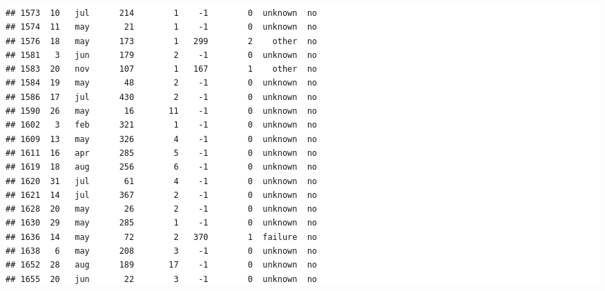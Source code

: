    ## 1573  10   jul      214        1    -1        0  unknown  no
    ## 1574  11   may       21        1    -1        0  unknown  no
    ## 1576  18   may      173        1   299        2    other  no
    ## 1581   3   jun      179        2    -1        0  unknown  no
    ## 1583  20   nov      107        1   167        1    other  no
    ## 1584  19   may       48        2    -1        0  unknown  no
    ## 1586  17   jul      430        2    -1        0  unknown  no
    ## 1590  26   may       16       11    -1        0  unknown  no
    ## 1602   3   feb      321        1    -1        0  unknown  no
    ## 1609  13   may      326        4    -1        0  unknown  no
    ## 1611  16   apr      285        5    -1        0  unknown  no
    ## 1619  18   aug      256        6    -1        0  unknown  no
    ## 1620  31   jul       61        4    -1        0  unknown  no
    ## 1621  14   jul      367        2    -1        0  unknown  no
    ## 1628  20   may       26        2    -1        0  unknown  no
    ## 1630  29   may      285        1    -1        0  unknown  no
    ## 1636  14   may       72        2   370        1  failure  no
    ## 1638   6   may      208        3    -1        0  unknown  no
    ## 1652  28   aug      189       17    -1        0  unknown  no
    ## 1655  20   jun       22        3    -1        0  unknown  no